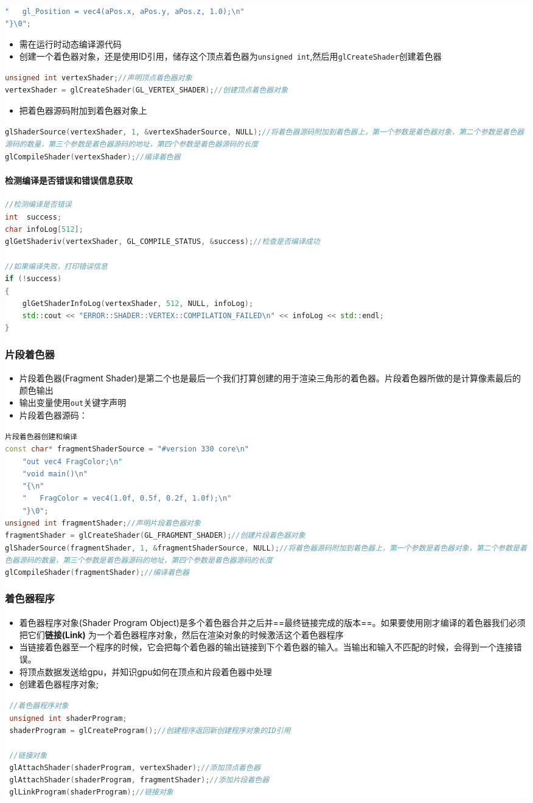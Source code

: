 ```cpp
"   gl_Position = vec4(aPos.x, aPos.y, aPos.z, 1.0);\n"
"}\0";
```
- 需在运行时动态编译源代码
- 创建一个着色器对象，还是使用ID引用，储存这个顶点着色器为`unsigned int`,然后用`glCreateShader`创建着色器
```cpp
unsigned int vertexShader;//声明顶点着色器对象
vertexShader = glCreateShader(GL_VERTEX_SHADER);//创建顶点着色器对象
```
- 把着色器源码附加到着色器对象上
```cpp
glShaderSource(vertexShader, 1, &vertexShaderSource, NULL);//将着色器源码附加到着色器上，第一个参数是着色器对象，第二个参数是着色器源码的数量，第三个参数是着色器源码的地址，第四个参数是着色器源码的长度
glCompileShader(vertexShader);//编译着色器
```
#### 检测编译是否错误和错误信息获取
```cpp
//检测编译是否错误
int  success;
char infoLog[512];
glGetShaderiv(vertexShader, GL_COMPILE_STATUS, &success);//检查是否编译成功

//如果编译失败，打印错误信息
if (!success)
{
    glGetShaderInfoLog(vertexShader, 512, NULL, infoLog);
    std::cout << "ERROR::SHADER::VERTEX::COMPILATION_FAILED\n" << infoLog << std::endl;
}
```
### 片段着色器
- 片段着色器(Fragment Shader)是第二个也是最后一个我们打算创建的用于渲染三角形的着色器。片段着色器所做的是计算像素最后的颜色输出
- 输出变量使用`out`关键字声明
- 片段着色器源码：
```cpp
片段着色器创建和编译
const char* fragmentShaderSource = "#version 330 core\n"
    "out vec4 FragColor;\n"
    "void main()\n"
    "{\n"
    "   FragColor = vec4(1.0f, 0.5f, 0.2f, 1.0f);\n"
    "}\0";
unsigned int fragmentShader;//声明片段着色器对象
fragmentShader = glCreateShader(GL_FRAGMENT_SHADER);//创建片段着色器对象
glShaderSource(fragmentShader, 1, &fragmentShaderSource, NULL);//将着色器源码附加到着色器上，第一个参数是着色器对象，第二个参数是着色器源码的数量，第三个参数是着色器源码的地址，第四个参数是着色器源码的长度
glCompileShader(fragmentShader);//编译着色器
```
### 着色器程序
- 着色器程序对象(Shader Program Object)是多个着色器合并之后并==最终链接完成的版本==。如果要使用刚才编译的着色器我们必须把它们**链接(Link)** 为一个着色器程序对象，然后在渲染对象的时候激活这个着色器程序
- 当链接着色器至一个程序的时候，它会把每个着色器的输出链接到下个着色器的输入。当输出和输入不匹配的时候，会得到一个连接错误。
- 将顶点数据发送给gpu，并知识gpu如何在顶点和片段着色器中处理
- 创建着色器程序对象;
```cpp
 //着色器程序对象
 unsigned int shaderProgram;
 shaderProgram = glCreateProgram();//创建程序返回新创建程序对象的ID引用

 //链接对象
 glAttachShader(shaderProgram, vertexShader);//添加顶点着色器
 glAttachShader(shaderProgram, fragmentShader);//添加片段着色器
 glLinkProgram(shaderProgram);//链接对象
```